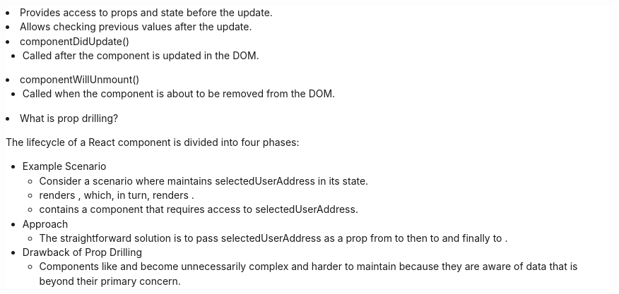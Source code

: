<li>
Provides access to props and state before the update.
</li>

<li>
 Allows checking previous values after the update.
</li>
</ul>
</li>
<li>
componentDidUpdate()
<ul>
<li>
 Called after the component is updated in the DOM.
</li>
</ul>
</li>
<li>
componentWillUnmount()
<ul>
<li>
Called when the component is about to be removed from the DOM.
</li>
</ul>
</li>
</ol>
</li>
<li>
What is prop drilling?
<p>
The lifecycle of a React component is divided into four phases:
</p>
<ul>
<li>
Example Scenario
<ul>
<li>
Consider a scenario <EditUsersPage /> where maintains selectedUserAddress in its state.
</li>
<li>
<EditUsersPage /> renders <User /> , which, in turn, renders <UserDetails /> .
</li>
<li>
<UserDetails /> contains a <UserAddress /> component that requires access to selectedUserAddress.
</ul>
</li>
<li>
Approach
<ul>
<li>
The straightforward solution is to pass selectedUserAddress as a prop from <EditUsersPage /> to <User /> then to <UserDetails /> and finally to <UserAddress />.
</li>
</ul>
</li>
<li>
Drawback of Prop Drilling
<ul>
<li>
 Components like <User /> and <UserDetails /> become unnecessarily complex and harder to maintain because they are aware of data that is beyond their primary concern.
</li>
</ul>
</li>